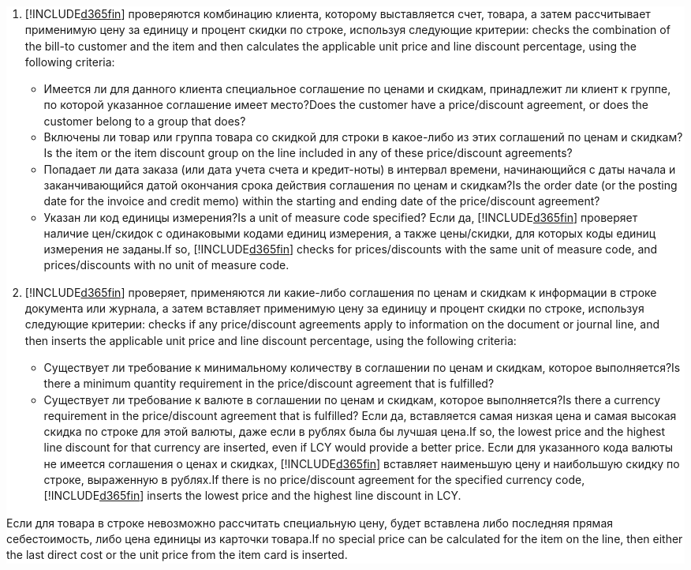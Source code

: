 1. [!INCLUDE[d365fin](includes/d365fin_md.md)]<span data-ttu-id="ab870-169"> проверяются комбинацию клиента, которому выставляется счет, товара, а затем рассчитывает применимую цену за единицу и процент скидки по строке, используя следующие критерии:</span><span class="sxs-lookup"><span data-stu-id="ab870-169"> checks the combination of the bill-to customer and the item and then calculates the applicable unit price and line discount percentage, using the following criteria:</span></span>

    - <span data-ttu-id="ab870-170">Имеется ли для данного клиента специальное соглашение по ценами и скидкам, принадлежит ли клиент к группе, по которой указанное соглашение имеет место?</span><span class="sxs-lookup"><span data-stu-id="ab870-170">Does the customer have a price/discount agreement, or does the customer belong to a group that does?</span></span>
    - <span data-ttu-id="ab870-171">Включены ли товар или группа товара со скидкой для строки в какое-либо из этих соглашений по ценам и скидкам?</span><span class="sxs-lookup"><span data-stu-id="ab870-171">Is the item or the item discount group on the line included in any of these price/discount agreements?</span></span>
    - <span data-ttu-id="ab870-172">Попадает ли дата заказа (или дата учета счета и кредит-ноты) в интервал времени, начинающийся с даты начала и заканчивающийся датой окончания срока действия соглашения по ценам и скидкам?</span><span class="sxs-lookup"><span data-stu-id="ab870-172">Is the order date (or the posting date for the invoice and credit memo) within the starting and ending date of the price/discount agreement?</span></span>
    - <span data-ttu-id="ab870-173">Указан ли код единицы измерения?</span><span class="sxs-lookup"><span data-stu-id="ab870-173">Is a unit of measure code specified?</span></span> <span data-ttu-id="ab870-174">Если да, [!INCLUDE[d365fin](includes/d365fin_md.md)] проверяет наличие цен/скидок с одинаковыми кодами единиц измерения, а также цены/скидки, для которых коды единиц измерения не заданы.</span><span class="sxs-lookup"><span data-stu-id="ab870-174">If so, [!INCLUDE[d365fin](includes/d365fin_md.md)] checks for prices/discounts with the same unit of measure code, and prices/discounts with no unit of measure code.</span></span>

2. [!INCLUDE[d365fin](includes/d365fin_md.md)]<span data-ttu-id="ab870-175"> проверяет, применяются ли какие-либо соглашения по ценам и скидкам к информации в строке документа или журнала, а затем вставляет применимую цену за единицу и процент скидки по строке, используя следующие критерии:</span><span class="sxs-lookup"><span data-stu-id="ab870-175"> checks if any price/discount agreements apply to information on the document or journal line, and then inserts the applicable unit price and line discount percentage, using the following criteria:</span></span>

    - <span data-ttu-id="ab870-176">Существует ли требование к минимальному количеству в соглашении по ценам и скидкам, которое выполняется?</span><span class="sxs-lookup"><span data-stu-id="ab870-176">Is there a minimum quantity requirement in the price/discount agreement that is fulfilled?</span></span>
    - <span data-ttu-id="ab870-177">Существует ли требование к валюте в соглашении по ценам и скидкам, которое выполняется?</span><span class="sxs-lookup"><span data-stu-id="ab870-177">Is there a currency requirement in the price/discount agreement that is fulfilled?</span></span> <span data-ttu-id="ab870-178">Если да, вставляется самая низкая цена и самая высокая скидка по строке для этой валюты, даже если в рублях была бы лучшая цена.</span><span class="sxs-lookup"><span data-stu-id="ab870-178">If so, the lowest price and the highest line discount for that currency are inserted, even if LCY would provide a better price.</span></span> <span data-ttu-id="ab870-179">Если для указанного кода валюты не имеется соглашения о ценах и скидках, [!INCLUDE[d365fin](includes/d365fin_md.md)] вставляет наименьшую цену и наибольшую скидку по строке, выраженную в рублях.</span><span class="sxs-lookup"><span data-stu-id="ab870-179">If there is no price/discount agreement for the specified currency code, [!INCLUDE[d365fin](includes/d365fin_md.md)] inserts the lowest price and the highest line discount in LCY.</span></span>

<span data-ttu-id="ab870-180">Если для товара в строке невозможно рассчитать специальную цену, будет вставлена либо последняя прямая себестоимость, либо цена единицы из карточки товара.</span><span class="sxs-lookup"><span data-stu-id="ab870-180">If no special price can be calculated for the item on the line, then either the last direct cost or the unit price from the item card is inserted.</span></span>
